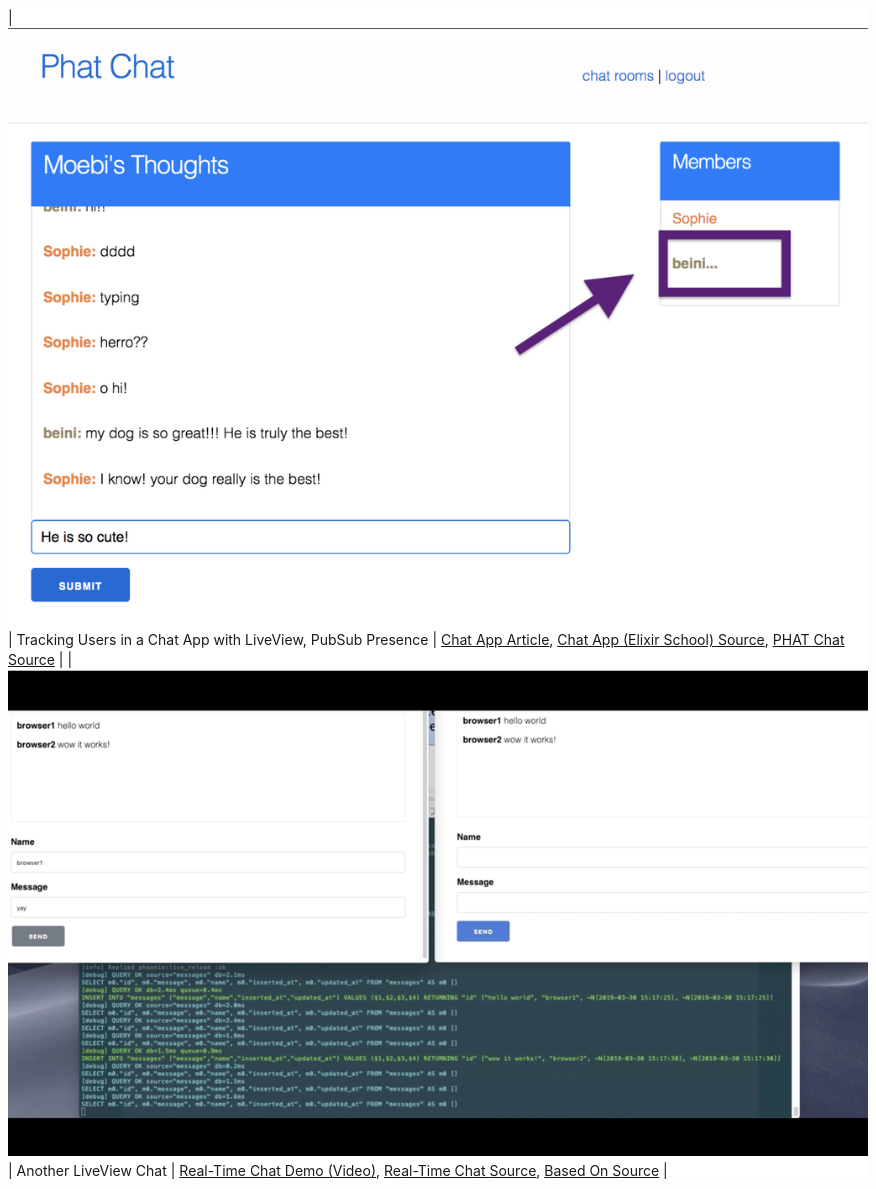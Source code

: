 | ![LiveView Chat](liveview-examples/chat.png) | Tracking Users in a Chat App with LiveView, PubSub Presence | [Chat App Article](https://elixirschool.com/blog/live-view-with-presence/), [Chat App (Elixir School) Source](https://github.com/elixirschool/live-view-chat), [PHAT Chat Source](https://github.com/SophieDeBenedetto/phat) |
| ![Another LiveView Chat](liveview-examples/real_time_chat.png) | Another LiveView Chat | [Real-Time Chat Demo (Video)](https://www.dropbox.com/s/nvr1f2tkmyo41kr/live_chat.mp4), [Real-Time Chat Source](https://github.com/CassiusPacheco/live_chat), [Based On Source](https://github.com/dwyl/phoenix-chat-example) |